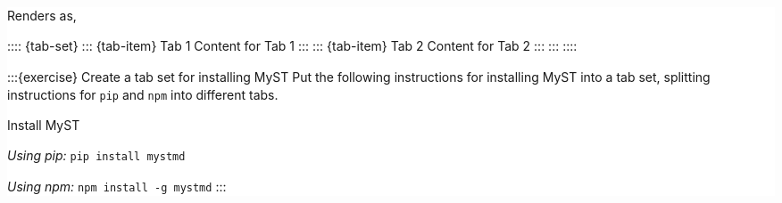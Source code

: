 Renders as,

:::: {tab-set}
::: {tab-item} Tab 1
Content for Tab 1
:::
::: {tab-item} Tab 2
Content for Tab 2
:::
:::
::::

:::{exercise} Create a tab set for installing MyST
Put the following instructions for installing MyST into a tab set,
splitting instructions for `pip` and `npm` into different tabs.

Install MyST

*Using pip:* `pip install mystmd`

*Using npm:* `npm install -g mystmd`
:::

[^embeddingimages]: Fetching images from someone else's site also puts strain on their web server, which they may not appreciate.

